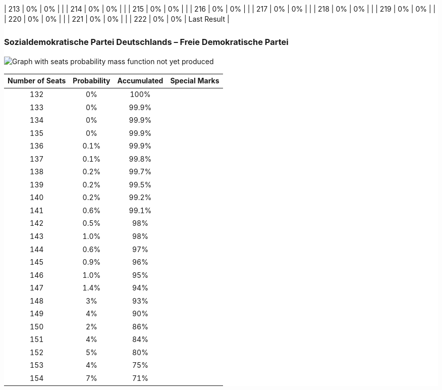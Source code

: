 | 213 | 0% | 0% |  |
| 214 | 0% | 0% |  |
| 215 | 0% | 0% |  |
| 216 | 0% | 0% |  |
| 217 | 0% | 0% |  |
| 218 | 0% | 0% |  |
| 219 | 0% | 0% |  |
| 220 | 0% | 0% |  |
| 221 | 0% | 0% |  |
| 222 | 0% | 0% | Last Result |

### Sozialdemokratische Partei Deutschlands – Freie Demokratische Partei

![Graph with seats probability mass function not yet produced](2021-01-06-Infratestdimap-coalitions-seats-pmf-spd–fdp.png "Seats Probability Mass Function")

| Number of Seats | Probability | Accumulated | Special Marks |
|:---------------:|:-----------:|:-----------:|:-------------:|
| 132 | 0% | 100% |  |
| 133 | 0% | 99.9% |  |
| 134 | 0% | 99.9% |  |
| 135 | 0% | 99.9% |  |
| 136 | 0.1% | 99.9% |  |
| 137 | 0.1% | 99.8% |  |
| 138 | 0.2% | 99.7% |  |
| 139 | 0.2% | 99.5% |  |
| 140 | 0.2% | 99.2% |  |
| 141 | 0.6% | 99.1% |  |
| 142 | 0.5% | 98% |  |
| 143 | 1.0% | 98% |  |
| 144 | 0.6% | 97% |  |
| 145 | 0.9% | 96% |  |
| 146 | 1.0% | 95% |  |
| 147 | 1.4% | 94% |  |
| 148 | 3% | 93% |  |
| 149 | 4% | 90% |  |
| 150 | 2% | 86% |  |
| 151 | 4% | 84% |  |
| 152 | 5% | 80% |  |
| 153 | 4% | 75% |  |
| 154 | 7% | 71% |  |